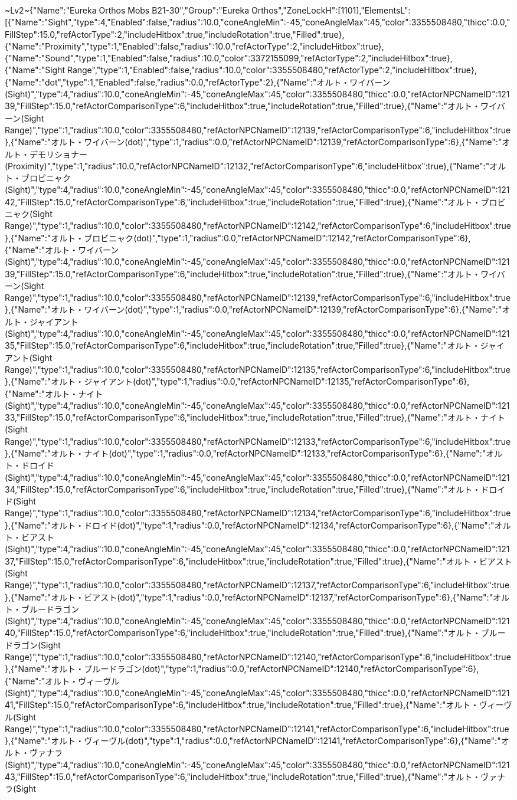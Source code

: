 ~Lv2~{"Name":"Eureka Orthos Mobs B21-30","Group":"Eureka
Orthos","ZoneLockH":[1101],"ElementsL":[{"Name":"Sight","type":4,"Enabled":false,"radius":10.0,"coneAngleMin":-45,"coneAngleMax":45,"color":3355508480,"thicc":0.0,"FillStep":15.0,"refActorType":2,"includeHitbox":true,"includeRotation":true,"Filled":true},{"Name":"Proximity","type":1,"Enabled":false,"radius":10.0,"refActorType":2,"includeHitbox":true},{"Name":"Sound","type":1,"Enabled":false,"radius":10.0,"color":3372155099,"refActorType":2,"includeHitbox":true},{"Name":"Sight Range","type":1,"Enabled":false,"radius":10.0,"color":3355508480,"refActorType":2,"includeHitbox":true},{"Name":"dot","type":1,"Enabled":false,"radius":0.0,"refActorType":2},{"Name":"オルト・ワイバーン(Sight)","type":4,"radius":10.0,"coneAngleMin":-45,"coneAngleMax":45,"color":3355508480,"thicc":0.0,"refActorNPCNameID":12139,"FillStep":15.0,"refActorComparisonType":6,"includeHitbox":true,"includeRotation":true,"Filled":true},{"Name":"オルト・ワイバーン(Sight Range)","type":1,"radius":10.0,"color":3355508480,"refActorNPCNameID":12139,"refActorComparisonType":6,"includeHitbox":true},{"Name":"オルト・ワイバーン(dot)","type":1,"radius":0.0,"refActorNPCNameID":12139,"refActorComparisonType":6},{"Name":"オルト・デモリショナー(Proximity)","type":1,"radius":10.0,"refActorNPCNameID":12132,"refActorComparisonType":6,"includeHitbox":true},{"Name":"オルト・ブロビニャク(Sight)","type":4,"radius":10.0,"coneAngleMin":-45,"coneAngleMax":45,"color":3355508480,"thicc":0.0,"refActorNPCNameID":12142,"FillStep":15.0,"refActorComparisonType":6,"includeHitbox":true,"includeRotation":true,"Filled":true},{"Name":"オルト・ブロビニャク(Sight Range)","type":1,"radius":10.0,"color":3355508480,"refActorNPCNameID":12142,"refActorComparisonType":6,"includeHitbox":true},{"Name":"オルト・ブロビニャク(dot)","type":1,"radius":0.0,"refActorNPCNameID":12142,"refActorComparisonType":6},{"Name":"オルト・ワイバーン(Sight)","type":4,"radius":10.0,"coneAngleMin":-45,"coneAngleMax":45,"color":3355508480,"thicc":0.0,"refActorNPCNameID":12139,"FillStep":15.0,"refActorComparisonType":6,"includeHitbox":true,"includeRotation":true,"Filled":true},{"Name":"オルト・ワイバーン(Sight Range)","type":1,"radius":10.0,"color":3355508480,"refActorNPCNameID":12139,"refActorComparisonType":6,"includeHitbox":true},{"Name":"オルト・ワイバーン(dot)","type":1,"radius":0.0,"refActorNPCNameID":12139,"refActorComparisonType":6},{"Name":"オルト・ジャイアント(Sight)","type":4,"radius":10.0,"coneAngleMin":-45,"coneAngleMax":45,"color":3355508480,"thicc":0.0,"refActorNPCNameID":12135,"FillStep":15.0,"refActorComparisonType":6,"includeHitbox":true,"includeRotation":true,"Filled":true},{"Name":"オルト・ジャイアント(Sight Range)","type":1,"radius":10.0,"color":3355508480,"refActorNPCNameID":12135,"refActorComparisonType":6,"includeHitbox":true},{"Name":"オルト・ジャイアント(dot)","type":1,"radius":0.0,"refActorNPCNameID":12135,"refActorComparisonType":6},{"Name":"オルト・ナイト(Sight)","type":4,"radius":10.0,"coneAngleMin":-45,"coneAngleMax":45,"color":3355508480,"thicc":0.0,"refActorNPCNameID":12133,"FillStep":15.0,"refActorComparisonType":6,"includeHitbox":true,"includeRotation":true,"Filled":true},{"Name":"オルト・ナイト(Sight Range)","type":1,"radius":10.0,"color":3355508480,"refActorNPCNameID":12133,"refActorComparisonType":6,"includeHitbox":true},{"Name":"オルト・ナイト(dot)","type":1,"radius":0.0,"refActorNPCNameID":12133,"refActorComparisonType":6},{"Name":"オルト・ドロイド(Sight)","type":4,"radius":10.0,"coneAngleMin":-45,"coneAngleMax":45,"color":3355508480,"thicc":0.0,"refActorNPCNameID":12134,"FillStep":15.0,"refActorComparisonType":6,"includeHitbox":true,"includeRotation":true,"Filled":true},{"Name":"オルト・ドロイド(Sight Range)","type":1,"radius":10.0,"color":3355508480,"refActorNPCNameID":12134,"refActorComparisonType":6,"includeHitbox":true},{"Name":"オルト・ドロイド(dot)","type":1,"radius":0.0,"refActorNPCNameID":12134,"refActorComparisonType":6},{"Name":"オルト・ビアスト(Sight)","type":4,"radius":10.0,"coneAngleMin":-45,"coneAngleMax":45,"color":3355508480,"thicc":0.0,"refActorNPCNameID":12137,"FillStep":15.0,"refActorComparisonType":6,"includeHitbox":true,"includeRotation":true,"Filled":true},{"Name":"オルト・ビアスト(Sight Range)","type":1,"radius":10.0,"color":3355508480,"refActorNPCNameID":12137,"refActorComparisonType":6,"includeHitbox":true},{"Name":"オルト・ビアスト(dot)","type":1,"radius":0.0,"refActorNPCNameID":12137,"refActorComparisonType":6},{"Name":"オルト・ブルードラゴン(Sight)","type":4,"radius":10.0,"coneAngleMin":-45,"coneAngleMax":45,"color":3355508480,"thicc":0.0,"refActorNPCNameID":12140,"FillStep":15.0,"refActorComparisonType":6,"includeHitbox":true,"includeRotation":true,"Filled":true},{"Name":"オルト・ブルードラゴン(Sight Range)","type":1,"radius":10.0,"color":3355508480,"refActorNPCNameID":12140,"refActorComparisonType":6,"includeHitbox":true},{"Name":"オルト・ブルードラゴン(dot)","type":1,"radius":0.0,"refActorNPCNameID":12140,"refActorComparisonType":6},{"Name":"オルト・ヴィーヴル(Sight)","type":4,"radius":10.0,"coneAngleMin":-45,"coneAngleMax":45,"color":3355508480,"thicc":0.0,"refActorNPCNameID":12141,"FillStep":15.0,"refActorComparisonType":6,"includeHitbox":true,"includeRotation":true,"Filled":true},{"Name":"オルト・ヴィーヴル(Sight Range)","type":1,"radius":10.0,"color":3355508480,"refActorNPCNameID":12141,"refActorComparisonType":6,"includeHitbox":true},{"Name":"オルト・ヴィーヴル(dot)","type":1,"radius":0.0,"refActorNPCNameID":12141,"refActorComparisonType":6},{"Name":"オルト・ヴァナラ(Sight)","type":4,"radius":10.0,"coneAngleMin":-45,"coneAngleMax":45,"color":3355508480,"thicc":0.0,"refActorNPCNameID":12143,"FillStep":15.0,"refActorComparisonType":6,"includeHitbox":true,"includeRotation":true,"Filled":true},{"Name":"オルト・ヴァナラ(Sight